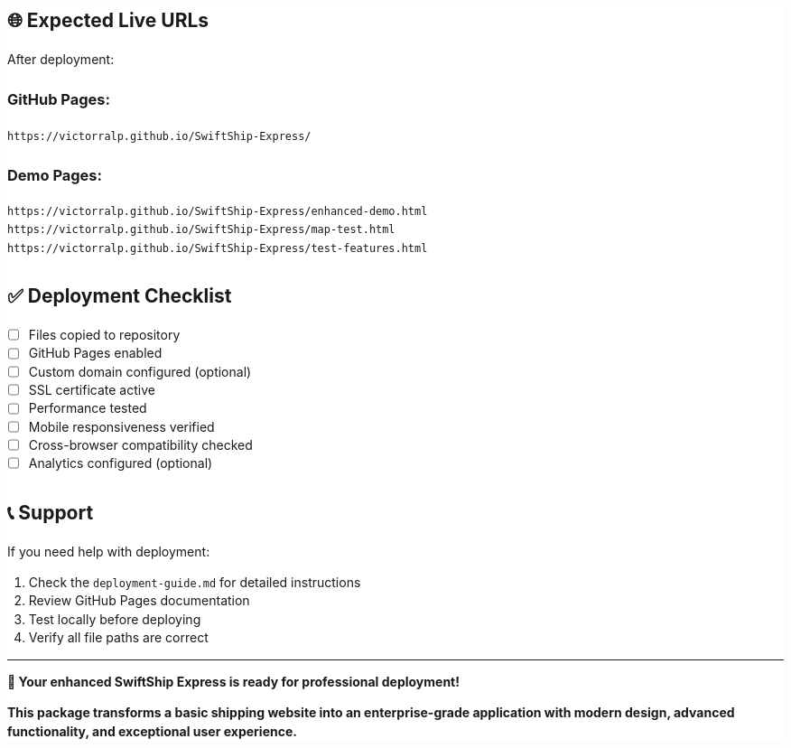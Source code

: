 ## 🌐 Expected Live URLs

After deployment:

### **GitHub Pages:**
```
https://victorralp.github.io/SwiftShip-Express/
```

### **Demo Pages:**
```
https://victorralp.github.io/SwiftShip-Express/enhanced-demo.html
https://victorralp.github.io/SwiftShip-Express/map-test.html
https://victorralp.github.io/SwiftShip-Express/test-features.html
```

## ✅ Deployment Checklist

- [ ] Files copied to repository
- [ ] GitHub Pages enabled
- [ ] Custom domain configured (optional)
- [ ] SSL certificate active
- [ ] Performance tested
- [ ] Mobile responsiveness verified
- [ ] Cross-browser compatibility checked
- [ ] Analytics configured (optional)

## 📞 Support

If you need help with deployment:
1. Check the `deployment-guide.md` for detailed instructions
2. Review GitHub Pages documentation
3. Test locally before deploying
4. Verify all file paths are correct

---

**🚀 Your enhanced SwiftShip Express is ready for professional deployment!**

**This package transforms a basic shipping website into an enterprise-grade application with modern design, advanced functionality, and exceptional user experience.**
